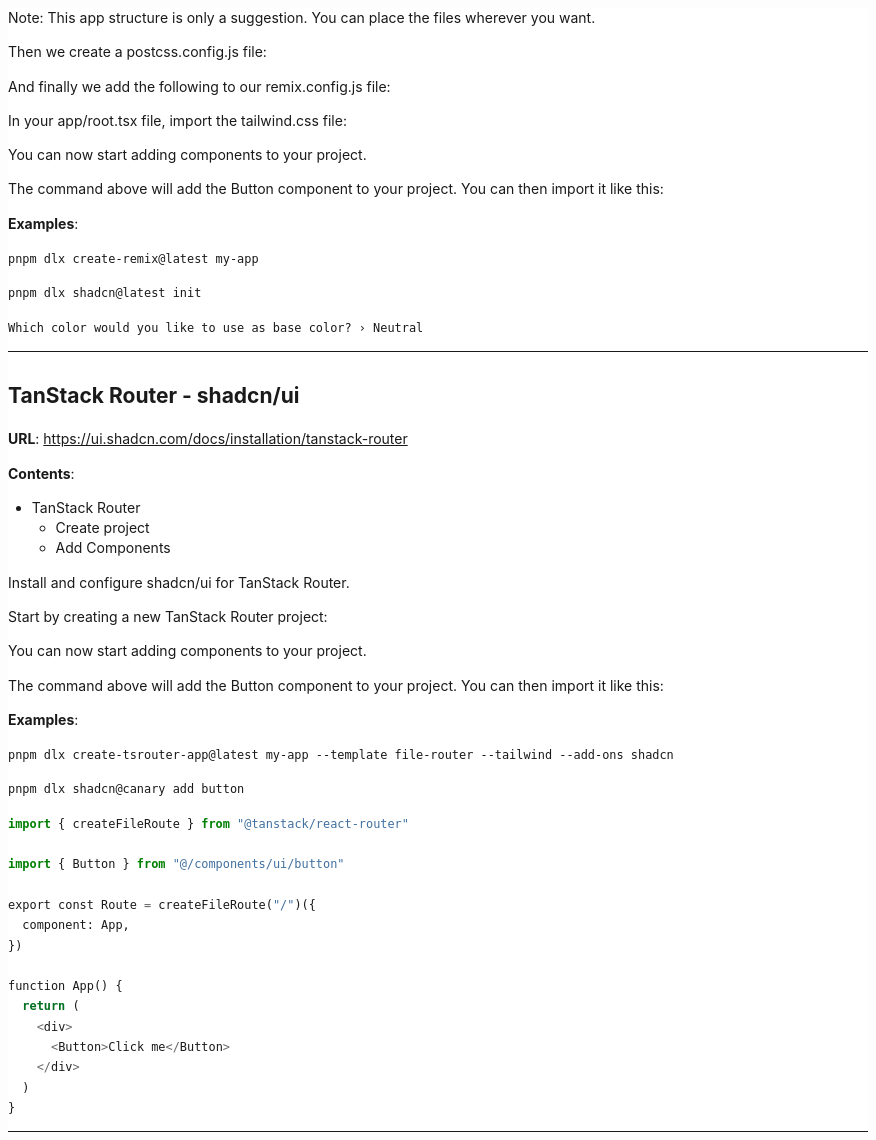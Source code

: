Note: This app structure is only a suggestion. You can place the files wherever you want.

Then we create a postcss.config.js file:

And finally we add the following to our remix.config.js file:

In your app/root.tsx file, import the tailwind.css file:

You can now start adding components to your project.

The command above will add the Button component to your project. You can then import it like this:

**Examples**:

```text
pnpm dlx create-remix@latest my-app
```

```text
pnpm dlx shadcn@latest init
```

```text
Which color would you like to use as base color? › Neutral
```

---

## TanStack Router - shadcn/ui

**URL**: https://ui.shadcn.com/docs/installation/tanstack-router

**Contents**:
- TanStack Router
  - Create project
  - Add Components

Install and configure shadcn/ui for TanStack Router.

Start by creating a new TanStack Router project:

You can now start adding components to your project.

The command above will add the Button component to your project. You can then import it like this:

**Examples**:

```text
pnpm dlx create-tsrouter-app@latest my-app --template file-router --tailwind --add-ons shadcn
```

```text
pnpm dlx shadcn@canary add button
```

```python
import { createFileRoute } from "@tanstack/react-router"
 
import { Button } from "@/components/ui/button"
 
export const Route = createFileRoute("/")({
  component: App,
})
 
function App() {
  return (
    <div>
      <Button>Click me</Button>
    </div>
  )
}
```

---